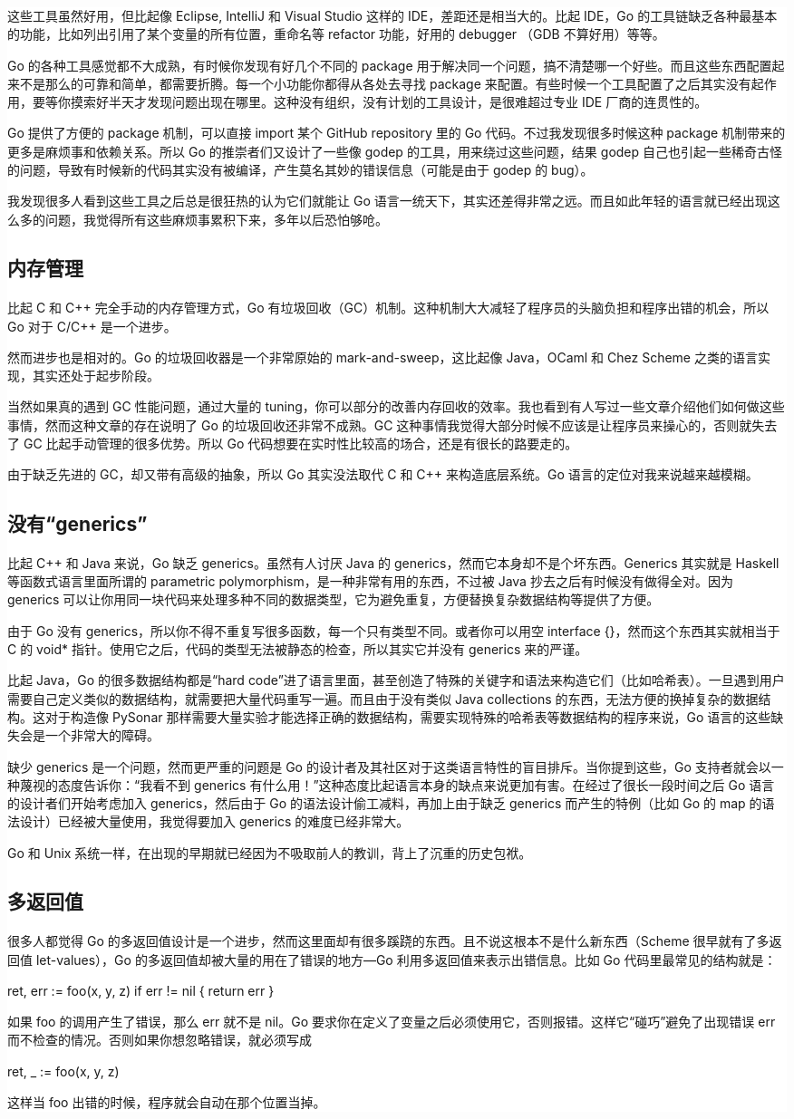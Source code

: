 这些工具虽然好用，但比起像 Eclipse, IntelliJ 和 Visual Studio 这样的 IDE，差距还是相当大的。比起 IDE，Go 的工具链缺乏各种最基本的功能，比如列出引用了某个变量的所有位置，重命名等 refactor 功能，好用的 debugger （GDB 不算好用）等等。

Go 的各种工具感觉都不大成熟，有时候你发现有好几个不同的 package 用于解决同一个问题，搞不清楚哪一个好些。而且这些东西配置起来不是那么的可靠和简单，都需要折腾。每一个小功能你都得从各处去寻找 package 来配置。有些时候一个工具配置了之后其实没有起作用，要等你摸索好半天才发现问题出现在哪里。这种没有组织，没有计划的工具设计，是很难超过专业 IDE 厂商的连贯性的。

Go 提供了方便的 package 机制，可以直接 import 某个 GitHub repository 里的 Go 代码。不过我发现很多时候这种 package 机制带来的更多是麻烦事和依赖关系。所以 Go 的推崇者们又设计了一些像 godep 的工具，用来绕过这些问题，结果 godep 自己也引起一些稀奇古怪的问题，导致有时候新的代码其实没有被编译，产生莫名其妙的错误信息（可能是由于 godep 的 bug）。

我发现很多人看到这些工具之后总是很狂热的认为它们就能让 Go 语言一统天下，其实还差得非常之远。而且如此年轻的语言就已经出现这么多的问题，我觉得所有这些麻烦事累积下来，多年以后恐怕够呛。

## 内存管理

比起 C 和 C++ 完全手动的内存管理方式，Go 有垃圾回收（GC）机制。这种机制大大减轻了程序员的头脑负担和程序出错的机会，所以 Go 对于 C/C++ 是一个进步。

然而进步也是相对的。Go 的垃圾回收器是一个非常原始的 mark-and-sweep，这比起像 Java，OCaml 和 Chez Scheme 之类的语言实现，其实还处于起步阶段。

当然如果真的遇到 GC 性能问题，通过大量的 tuning，你可以部分的改善内存回收的效率。我也看到有人写过一些文章介绍他们如何做这些事情，然而这种文章的存在说明了 Go 的垃圾回收还非常不成熟。GC 这种事情我觉得大部分时候不应该是让程序员来操心的，否则就失去了 GC 比起手动管理的很多优势。所以 Go 代码想要在实时性比较高的场合，还是有很长的路要走的。

由于缺乏先进的 GC，却又带有高级的抽象，所以 Go 其实没法取代 C 和 C++ 来构造底层系统。Go 语言的定位对我来说越来越模糊。

## 没有“generics”

比起 C++ 和 Java 来说，Go 缺乏 generics。虽然有人讨厌 Java 的 generics，然而它本身却不是个坏东西。Generics 其实就是 Haskell 等函数式语言里面所谓的 parametric polymorphism，是一种非常有用的东西，不过被 Java 抄去之后有时候没有做得全对。因为 generics 可以让你用同一块代码来处理多种不同的数据类型，它为避免重复，方便替换复杂数据结构等提供了方便。

由于 Go 没有 generics，所以你不得不重复写很多函数，每一个只有类型不同。或者你可以用空 interface {}，然而这个东西其实就相当于 C 的 void* 指针。使用它之后，代码的类型无法被静态的检查，所以其实它并没有 generics 来的严谨。

比起 Java，Go 的很多数据结构都是“hard code”进了语言里面，甚至创造了特殊的关键字和语法来构造它们（比如哈希表）。一旦遇到用户需要自己定义类似的数据结构，就需要把大量代码重写一遍。而且由于没有类似 Java collections 的东西，无法方便的换掉复杂的数据结构。这对于构造像 PySonar 那样需要大量实验才能选择正确的数据结构，需要实现特殊的哈希表等数据结构的程序来说，Go 语言的这些缺失会是一个非常大的障碍。

缺少 generics 是一个问题，然而更严重的问题是 Go 的设计者及其社区对于这类语言特性的盲目排斥。当你提到这些，Go 支持者就会以一种蔑视的态度告诉你：“我看不到 generics 有什么用！”这种态度比起语言本身的缺点来说更加有害。在经过了很长一段时间之后 Go 语言的设计者们开始考虑加入 generics，然后由于 Go 的语法设计偷工减料，再加上由于缺乏 generics 而产生的特例（比如 Go 的 map 的语法设计）已经被大量使用，我觉得要加入 generics 的难度已经非常大。

Go 和 Unix 系统一样，在出现的早期就已经因为不吸取前人的教训，背上了沉重的历史包袱。

## 多返回值

很多人都觉得 Go 的多返回值设计是一个进步，然而这里面却有很多蹊跷的东西。且不说这根本不是什么新东西（Scheme 很早就有了多返回值 let-values），Go 的多返回值却被大量的用在了错误的地方—Go 利用多返回值来表示出错信息。比如 Go 代码里最常见的结构就是：

ret, err := foo(x, y, z)
if err != nil {
	return err
}

如果 foo 的调用产生了错误，那么 err 就不是 nil。Go 要求你在定义了变量之后必须使用它，否则报错。这样它“碰巧”避免了出现错误 err 而不检查的情况。否则如果你想忽略错误，就必须写成

ret, _ := foo(x, y, z)

这样当 foo 出错的时候，程序就会自动在那个位置当掉。
